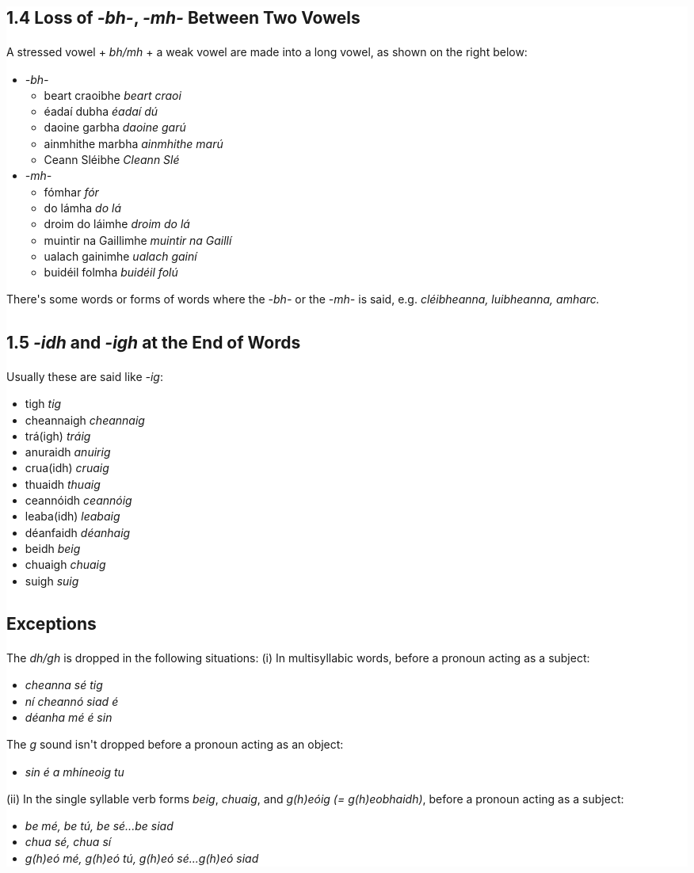 ## 1.4 Loss of *-bh-*, *-mh-* Between Two Vowels
A stressed vowel + *bh/mh* + a weak vowel are made into a long vowel, as shown on the right below:
+ *-bh-* 
	+ beart craoibhe *beart craoi*
	- éadaí dubha *éadaí dú*
	- daoine garbha *daoine garú*
	- ainmhithe marbha *ainmhithe marú*
	- Ceann Sléibhe *Cleann Slé*
+ *-mh-* 
	+ fómhar *fór*
	- do lámha *do lá*
	- droim do láimhe *droim do lá*
	- muintir na Gaillimhe *muintir na Gaillí*
	- ualach gainimhe *ualach gainí*
	- buidéil folmha *buidéil folú*
	  
There's some words or forms of words where the *-bh-* or the *-mh-* is said, e.g. *cléibheanna, luibheanna, amharc.*

## 1.5 *-idh* and *-igh* at the End of Words
Usually these are said like *-ig*:
- tigh *tig*
- cheannaigh *cheannaig*
- trá(igh) *tráig*
- anuraidh *anuirig*
- crua(idh) *cruaig*
- thuaidh *thuaig*
- ceannóidh *ceannóig*
- leaba(idh) *leabaig*
- déanfaidh *déanhaig*
- beidh *beig*
- chuaigh *chuaig*
- suigh *suig*

## Exceptions
The *dh/gh* is dropped in the following situations:
(i) In multisyllabic words, before a pronoun acting as a subject:
- *cheanna sé tig*
- *ní cheannó siad é*
- *déanha mé é sin*

The *g* sound isn't dropped before a pronoun acting as an object:
+ *sin é a mhíneoig tu*
  
(ii) In the single syllable verb forms *beig*, *chuaig*, and *g(h)eóig (= g(h)eobhaidh)*, before a pronoun acting as a subject:
- *be mé, be tú, be sé...be siad*
- *chua sé, chua sí*
- *g(h)eó mé, g(h)eó tú, g(h)eó sé...g(h)eó siad*
  